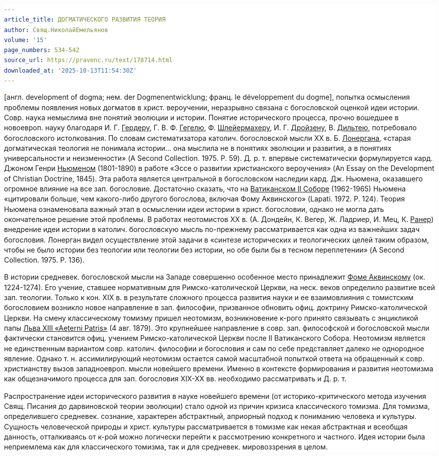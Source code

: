 ```yaml
---
article_title: ДОГМАТИЧЕСКОГО РАЗВИТИЯ ТЕОРИЯ
author: Свящ.НиколайЕмельянов
volume: '15'
page_numbers: 534-542
source_url: https://pravenc.ru/text/178714.html
downloaded_at: '2025-10-13T11:54:30Z'
---
```


[англ. development of dogma; нем. der Dogmenentwicklung; франц. le développement du dogme], попытка осмысления проблемы появления новых догматов в христ. вероучении, неразрывно связана с богословской оценкой идеи истории. Совр. наука немыслима вне понятий эволюции и истории. Понятие исторического процесса, прочно вошедшее в новоевроп. науку благодаря И. Г. [Гердеру](https://pravenc.ru/text/Гердеру.html), Г. В. Ф. [Гегелю](https://pravenc.ru/text/Гегелю.html), Ф. [Шлейермахеру](https://pravenc.ru/text/Шлейермахеру.html), И. Г. [Дройзену](https://pravenc.ru/text/Дройзену.html), В. [Дильтею](https://pravenc.ru/text/Дильтею.html), потребовало богословского истолкования. По словам систематизатора католич. богословской мысли XX в. Б. [Лонергана](https://pravenc.ru/text/Лонергана.html), «старая догматическая теология не понимала истории… она мыслила не в понятиях эволюции и развития, а в понятиях универсальности и неизменности» (A Second Collection. 1975. P. 59). Д. р. т. впервые систематически формулируется кард. Джоном Генри [Ньюменом](https://pravenc.ru/text/Ньюменом.html) (1801-1890) в работе «Эссе о развитии христианского вероучения» (An Essay on the Development of Christian Doctrine, 1845). Эта работа является центральной в богословском наследии кард. Дж. Ньюмена, оказавшего огромное влияние на все зап. богословие. Достаточно сказать, что на [Ватиканском II Соборе](<https://pravenc.ru/text/Ватиканский II Собор.html>) (1962-1965) Ньюмена «цитировали больше, чем какого-либо другого богослова, включая Фому Аквинского» (Lapati. 1972. P. 124). Теория Ньюмена ознаменовала важный этап в осмыслении идеи истории в христ. богословии, однако не могла дать окончательное решение этой проблемы. В работах неотомистов XX в. (А. Дондейн, К. Вегер, Ж. Ладриер, И. Мец, К. [Ранер](https://pravenc.ru/text/Ранер.html)) внедрение идеи истории в католич. богословскую мысль по-прежнему рассматривается как одна из важнейших задач богословия. Лонерган видел осуществление этой задачи в «синтезе исторических и теологических целей таким образом, чтобы не было истории без теологии или теологии без истории, но обе были бы в тесном переплетении» (A Second Collection. 1975. P. 136).

В истории средневек. богословской мысли на Западе совершенно особенное место принадлежит [Фоме Аквинскому](<https://pravenc.ru/text/Фоме Аквинскому.html>) (ок. 1224-1274). Его учение, ставшее нормативным для Римско-католической Церкви, на неск. веков определило развитие всей зап. теологии. Только к кон. XIX в. в результате сложного процесса развития науки и ее взаимовлияния с томистским богословием возникло новое направление в зап. философии, призванное обновить офиц. доктрину Римско-католической Церкви. На смену классическому томизму пришел неотомизм, возникновение к-рого принято связывать с энцикликой папы [Льва XIII «Aeterni Patris»](<https://pravenc.ru/text/Льва XIII  Aeterni Patris .html>) (4 авг. 1879). Это крупнейшее направление в совр. зап. философской и богословской мысли фактически становится офиц. учением Римско-католической Церкви после II Ватиканского Собора. Неотомизм является не единственным вариантом совр. католич. философии и богословия и сам по себе представляет далеко не однородное явление. Однако т. н. ассимилирующий неотомизм остается самой масштабной попыткой ответа на обращенный к совр. христианству вызов западноевроп. мысли новейшего времени. Именно в контексте формирования и развития неотомизма как общезначимого процесса для зап. богословия XIX-XX вв. необходимо рассматривать и Д. р. т.

Распространение идеи исторического развития в науке новейшего времени (от историко-критического метода изучения Свящ. Писания до дарвиновской теории эволюции) стало одной из причин кризиса классического томизма. Для томизма, определившего средневек. сознание, характерен абстрактный, априорный подход к пониманию человека и культуры. Сущность человеческой природы и христ. культуры рассматривается в томизме как некая абстрактная и всеобщая данность, отталкиваясь от к-рой можно логически перейти к рассмотрению конкретного и частного. Идея истории была неприемлема как для классического томизма, так и для средневек. мировоззрения в целом.
